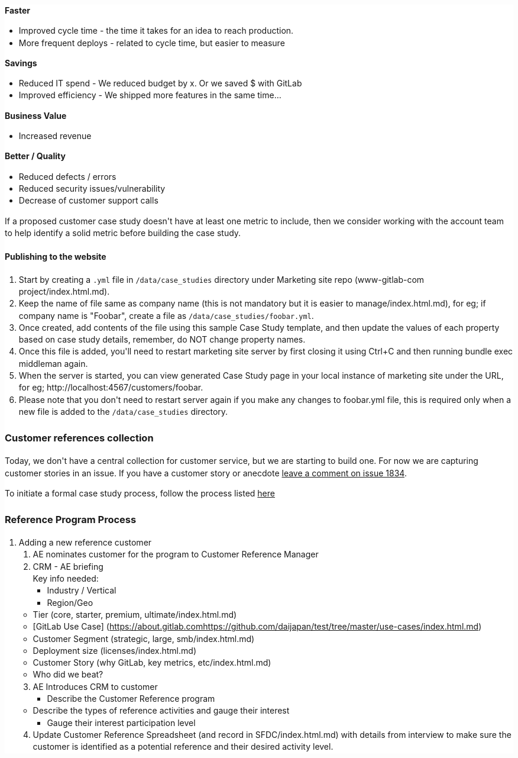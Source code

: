 **Faster**
* Improved cycle time - the time it takes for an idea to reach production.
* More frequent deploys -  related to cycle time, but easier to measure

**Savings**
* Reduced IT spend - We reduced budget by x.   Or we saved $ with GitLab
* Improved efficiency - We shipped more features in the same time…

**Business Value**
* Increased revenue

**Better / Quality**
* Reduced defects / errors
* Reduced security issues/vulnerability
* Decrease of customer support calls

If a proposed customer case study doesn't have at least one metric to include, then we consider working with the account team to help identify a solid metric before building the case study.

#### Publishing to the website

1.	Start by creating a `.yml` file in `/data/case_studies` directory under Marketing site repo (www-gitlab-com project/index.html.md).
2.	Keep the name of file same as company name (this is not mandatory but it is easier to manage/index.html.md), for eg; if company name is "Foobar", create a file as `/data/case_studies/foobar.yml`.
3.	Once created, add contents of the file using this sample Case Study template, and then update the values of each property based on case study details, remember, do NOT change property names.
4.	Once this file is added, you'll need to restart marketing site server by first closing it using Ctrl+C and then running bundle exec middleman again.
5.	When the server is started, you can view generated Case Study page in your local instance of marketing site under the URL, for eg; http://localhost:4567/customers/foobar.
6.	Please note that you don't need to restart server again if you make any changes to foobar.yml file, this is required only when a new file is added to the `/data/case_studies` directory.

### Customer references collection

Today, we don't have a central collection for customer service, but we are starting to build one. For now we are capturing customer stories in an issue. If you have a customer story or anecdote [leave a comment on issue 1834](https://gitlab.com/gitlab-com/marketing/general/issues/1834/index.html.md).

To initiate a formal case study process, follow the process listed [here](https://about.gitlab.comhttps://github.com/daijapan/test/tree/master/marketing/marketing-sales-development/content/case-studies/index.html.md)

### Reference Program Process
1. Adding a new reference customer
    1. AE nominates customer for the program to Customer Reference Manager
    2. CRM - AE briefing <br>
Key info needed:
		- Industry / Vertical
		- Region/Geo
    - Tier (core, starter, premium, ultimate/index.html.md)
    - [GitLab Use Case] (https://about.gitlab.comhttps://github.com/daijapan/test/tree/master/use-cases/index.html.md)
    - Customer Segment (strategic, large, smb/index.html.md)
    - Deployment size (licenses/index.html.md)
    - Customer Story (why GitLab, key metrics, etc/index.html.md)
    - Who did we beat?<br>
 	 3. AE Introduces CRM to customer
		- Describe the Customer Reference program
    - Describe the types of reference activities and gauge their interest
		- Gauge their interest participation level
     4. Update Customer Reference Spreadsheet (and record in SFDC/index.html.md) with details from interview to make sure the customer is identified as a potential reference and their desired activity level. 
